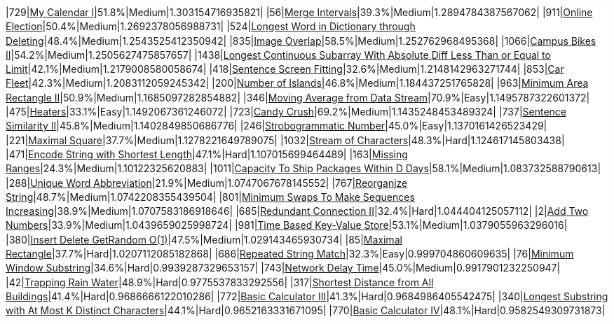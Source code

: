 |729|[My Calendar I]( https://leetcode.com/problems/my-calendar-i)|51.8%|Medium|1.303154716935821|
|56|[Merge Intervals]( https://leetcode.com/problems/merge-intervals)|39.3%|Medium|1.2894784387567062|
|911|[Online Election]( https://leetcode.com/problems/online-election)|50.4%|Medium|1.2692378056988731|
|524|[Longest Word in Dictionary through Deleting]( https://leetcode.com/problems/longest-word-in-dictionary-through-deleting)|48.4%|Medium|1.2543525412350942|
|835|[Image Overlap]( https://leetcode.com/problems/image-overlap)|58.5%|Medium|1.252762968495368|
|1066|[Campus Bikes II]( https://leetcode.com/problems/campus-bikes-ii)|54.2%|Medium|1.2505627475857657|
|1438|[Longest Continuous Subarray With Absolute Diff Less Than or Equal to Limit]( https://leetcode.com/problems/longest-continuous-subarray-with-absolute-diff-less-than-or-equal-to-limit)|42.1%|Medium|1.2179008580058674|
|418|[Sentence Screen Fitting]( https://leetcode.com/problems/sentence-screen-fitting)|32.6%|Medium|1.2148142963271744|
|853|[Car Fleet]( https://leetcode.com/problems/car-fleet)|42.3%|Medium|1.2083112059245342|
|200|[Number of Islands]( https://leetcode.com/problems/number-of-islands)|46.8%|Medium|1.184437251765828|
|963|[Minimum Area Rectangle II]( https://leetcode.com/problems/minimum-area-rectangle-ii)|50.9%|Medium|1.1685097282854882|
|346|[Moving Average from Data Stream]( https://leetcode.com/problems/moving-average-from-data-stream)|70.9%|Easy|1.1495787322601372|
|475|[Heaters]( https://leetcode.com/problems/heaters)|33.1%|Easy|1.1492067361246072|
|723|[Candy Crush]( https://leetcode.com/problems/candy-crush)|69.2%|Medium|1.1435248453489324|
|737|[Sentence Similarity II]( https://leetcode.com/problems/sentence-similarity-ii)|45.8%|Medium|1.1402849850686776|
|246|[Strobogrammatic Number]( https://leetcode.com/problems/strobogrammatic-number)|45.0%|Easy|1.1370161426523429|
|221|[Maximal Square]( https://leetcode.com/problems/maximal-square)|37.7%|Medium|1.1278221649789075|
|1032|[Stream of Characters]( https://leetcode.com/problems/stream-of-characters)|48.3%|Hard|1.124617145803438|
|471|[Encode String with Shortest Length]( https://leetcode.com/problems/encode-string-with-shortest-length)|47.1%|Hard|1.107015699464489|
|163|[Missing Ranges]( https://leetcode.com/problems/missing-ranges)|24.3%|Medium|1.10122325620883|
|1011|[Capacity To Ship Packages Within D Days]( https://leetcode.com/problems/capacity-to-ship-packages-within-d-days)|58.1%|Medium|1.083732588790613|
|288|[Unique Word Abbreviation]( https://leetcode.com/problems/unique-word-abbreviation)|21.9%|Medium|1.0747067678145552|
|767|[Reorganize String]( https://leetcode.com/problems/reorganize-string)|48.7%|Medium|1.0742208355439504|
|801|[Minimum Swaps To Make Sequences Increasing]( https://leetcode.com/problems/minimum-swaps-to-make-sequences-increasing)|38.9%|Medium|1.0707583186918646|
|685|[Redundant Connection II]( https://leetcode.com/problems/redundant-connection-ii)|32.4%|Hard|1.044404125057112|
|2|[Add Two Numbers]( https://leetcode.com/problems/add-two-numbers)|33.9%|Medium|1.0439659025998724|
|981|[Time Based Key-Value Store]( https://leetcode.com/problems/time-based-key-value-store)|53.1%|Medium|1.0379055963296016|
|380|[Insert Delete GetRandom O(1)]( https://leetcode.com/problems/insert-delete-getrandom-o1)|47.5%|Medium|1.029143465930734|
|85|[Maximal Rectangle]( https://leetcode.com/problems/maximal-rectangle)|37.7%|Hard|1.0207112085182868|
|686|[Repeated String Match]( https://leetcode.com/problems/repeated-string-match)|32.3%|Easy|0.999704860609635|
|76|[Minimum Window Substring]( https://leetcode.com/problems/minimum-window-substring)|34.6%|Hard|0.9939287329653157|
|743|[Network Delay Time]( https://leetcode.com/problems/network-delay-time)|45.0%|Medium|0.9917901232250947|
|42|[Trapping Rain Water]( https://leetcode.com/problems/trapping-rain-water)|48.9%|Hard|0.9775537833292556|
|317|[Shortest Distance from All Buildings]( https://leetcode.com/problems/shortest-distance-from-all-buildings)|41.4%|Hard|0.9686666122010286|
|772|[Basic Calculator III]( https://leetcode.com/problems/basic-calculator-iii)|41.3%|Hard|0.9684986405542475|
|340|[Longest Substring with At Most K Distinct Characters]( https://leetcode.com/problems/longest-substring-with-at-most-k-distinct-characters)|44.1%|Hard|0.9652163331671095|
|770|[Basic Calculator IV]( https://leetcode.com/problems/basic-calculator-iv)|48.1%|Hard|0.9582549309731873|